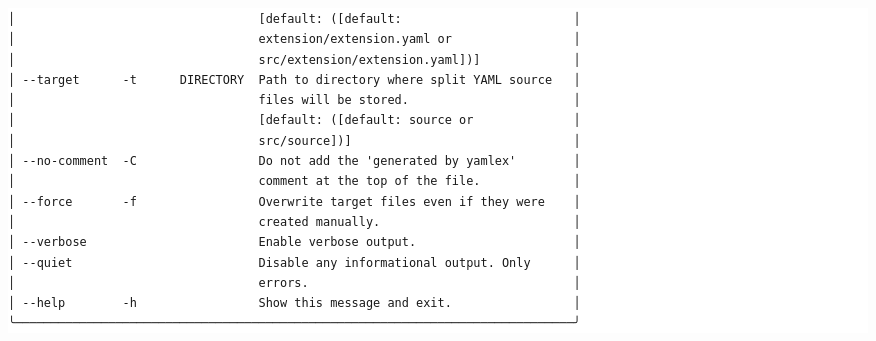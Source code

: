 ```
│                                  [default: ([default:                        │
│                                  extension/extension.yaml or                 │
│                                  src/extension/extension.yaml])]             │
│ --target      -t      DIRECTORY  Path to directory where split YAML source   │
│                                  files will be stored.                       │
│                                  [default: ([default: source or              │
│                                  src/source])]                               │
│ --no-comment  -C                 Do not add the 'generated by yamlex'        │
│                                  comment at the top of the file.             │
│ --force       -f                 Overwrite target files even if they were    │
│                                  created manually.                           │
│ --verbose                        Enable verbose output.                      │
│ --quiet                          Disable any informational output. Only      │
│                                  errors.                                     │
│ --help        -h                 Show this message and exit.                 │
╰──────────────────────────────────────────────────────────────────────────────╯

```
